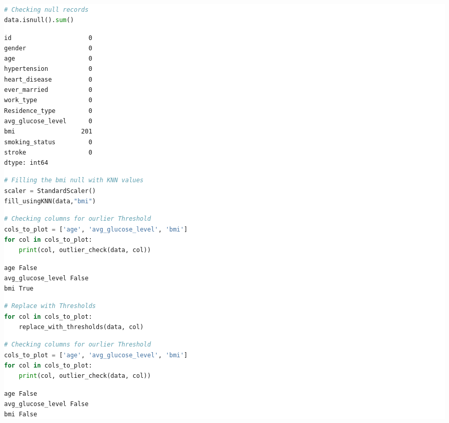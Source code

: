 
```python
# Checking null records
data.isnull().sum()
```




    id                     0
    gender                 0
    age                    0
    hypertension           0
    heart_disease          0
    ever_married           0
    work_type              0
    Residence_type         0
    avg_glucose_level      0
    bmi                  201
    smoking_status         0
    stroke                 0
    dtype: int64




```python
# Filling the bmi null with KNN values
scaler = StandardScaler()
fill_usingKNN(data,"bmi")
```


```python
# Checking columns for ourlier Threshold 
cols_to_plot = ['age', 'avg_glucose_level', 'bmi']
for col in cols_to_plot:
    print(col, outlier_check(data, col))
```

    age False
    avg_glucose_level False
    bmi True



```python
# Replace with Thresholds
for col in cols_to_plot:
    replace_with_thresholds(data, col)
```


```python
# Checking columns for ourlier Threshold 
cols_to_plot = ['age', 'avg_glucose_level', 'bmi']
for col in cols_to_plot:
    print(col, outlier_check(data, col))
```

    age False
    avg_glucose_level False
    bmi False
